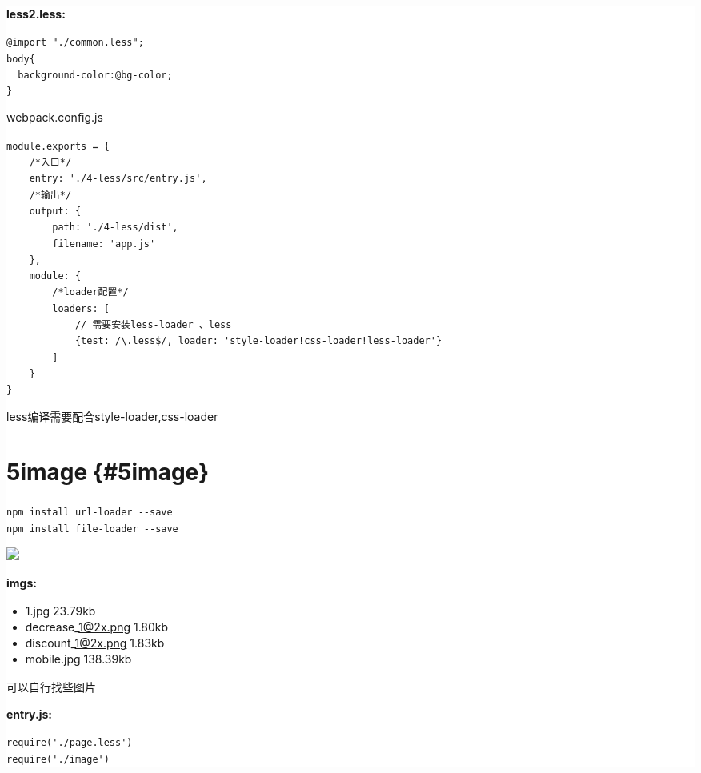 **less2.less:**

```
@import "./common.less";
body{
  background-color:@bg-color;
}
```

webpack.config.js

```
module.exports = {
    /*入口*/
    entry: './4-less/src/entry.js',
    /*输出*/
    output: {
        path: './4-less/dist',
        filename: 'app.js'
    },
    module: {
        /*loader配置*/
        loaders: [
            // 需要安装less-loader 、less
            {test: /\.less$/, loader: 'style-loader!css-loader!less-loader'}
        ]
    }
}
```

less编译需要配合style-loader,css-loader

# 5image {#5image}

```
npm install url-loader --save
npm install file-loader --save
```

![](/assets/QQ截图20170726140023.png)

**imgs:**

* 1.jpg    23.79kb
* decrease\_1@2x.png   1.80kb
* discount\_1@2x.png   1.83kb
* mobile.jpg  138.39kb

可以自行找些图片

**entry.js:**

```
require('./page.less')
require('./image')
```
